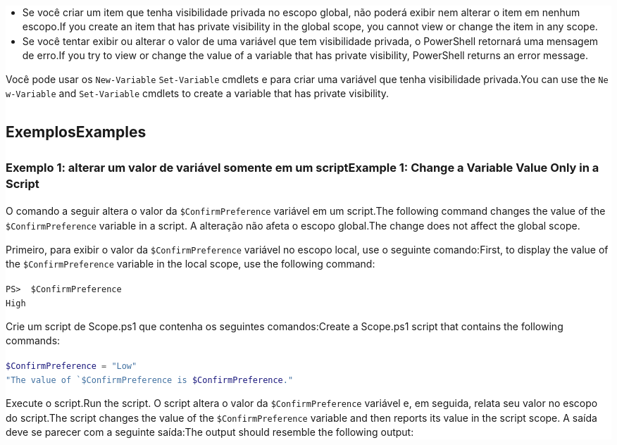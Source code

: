 - <span data-ttu-id="afb9c-297">Se você criar um item que tenha visibilidade privada no escopo global, não poderá exibir nem alterar o item em nenhum escopo.</span><span class="sxs-lookup"><span data-stu-id="afb9c-297">If you create an item that has private visibility in the global scope, you cannot view or change the item in any scope.</span></span>
- <span data-ttu-id="afb9c-298">Se você tentar exibir ou alterar o valor de uma variável que tem visibilidade privada, o PowerShell retornará uma mensagem de erro.</span><span class="sxs-lookup"><span data-stu-id="afb9c-298">If you try to view or change the value of a variable that has private visibility, PowerShell returns an error message.</span></span>

<span data-ttu-id="afb9c-299">Você pode usar os `New-Variable` `Set-Variable` cmdlets e para criar uma variável que tenha visibilidade privada.</span><span class="sxs-lookup"><span data-stu-id="afb9c-299">You can use the `New-Variable` and `Set-Variable` cmdlets to create a variable that has private visibility.</span></span>

## <a name="examples"></a><span data-ttu-id="afb9c-300">Exemplos</span><span class="sxs-lookup"><span data-stu-id="afb9c-300">Examples</span></span>

### <a name="example-1-change-a-variable-value-only-in-a-script"></a><span data-ttu-id="afb9c-301">Exemplo 1: alterar um valor de variável somente em um script</span><span class="sxs-lookup"><span data-stu-id="afb9c-301">Example 1: Change a Variable Value Only in a Script</span></span>

<span data-ttu-id="afb9c-302">O comando a seguir altera o valor da `$ConfirmPreference` variável em um script.</span><span class="sxs-lookup"><span data-stu-id="afb9c-302">The following command changes the value of the `$ConfirmPreference` variable in a script.</span></span> <span data-ttu-id="afb9c-303">A alteração não afeta o escopo global.</span><span class="sxs-lookup"><span data-stu-id="afb9c-303">The change does not affect the global scope.</span></span>

<span data-ttu-id="afb9c-304">Primeiro, para exibir o valor da `$ConfirmPreference` variável no escopo local, use o seguinte comando:</span><span class="sxs-lookup"><span data-stu-id="afb9c-304">First, to display the value of the `$ConfirmPreference` variable in the local scope, use the following command:</span></span>

```
PS>  $ConfirmPreference
High
```

<span data-ttu-id="afb9c-305">Crie um script de Scope.ps1 que contenha os seguintes comandos:</span><span class="sxs-lookup"><span data-stu-id="afb9c-305">Create a Scope.ps1 script that contains the following commands:</span></span>

```powershell
$ConfirmPreference = "Low"
"The value of `$ConfirmPreference is $ConfirmPreference."
```

<span data-ttu-id="afb9c-306">Execute o script.</span><span class="sxs-lookup"><span data-stu-id="afb9c-306">Run the script.</span></span> <span data-ttu-id="afb9c-307">O script altera o valor da `$ConfirmPreference` variável e, em seguida, relata seu valor no escopo do script.</span><span class="sxs-lookup"><span data-stu-id="afb9c-307">The script changes the value of the `$ConfirmPreference` variable and then reports its value in the script scope.</span></span> <span data-ttu-id="afb9c-308">A saída deve se parecer com a seguinte saída:</span><span class="sxs-lookup"><span data-stu-id="afb9c-308">The output should resemble the following output:</span></span>
